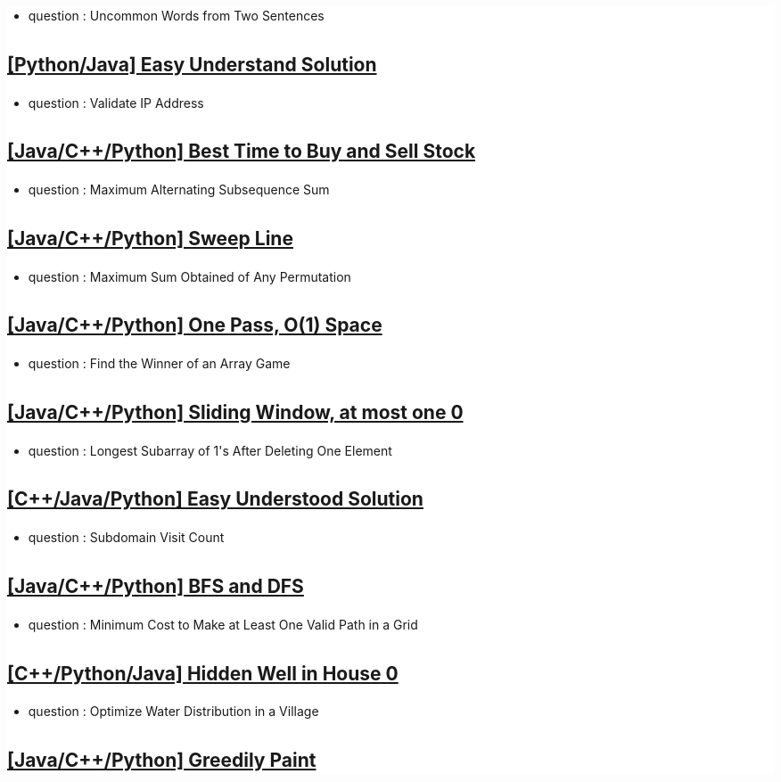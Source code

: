 - question : Uncommon Words from Two Sentences

## [[Python/Java] Easy Understand Solution](https://leetcode.com/discuss/topic/95484/pythonjava-easy-understand-solution)

- question : Validate IP Address

## [[Java/C++/Python] Best Time to Buy and Sell Stock](https://leetcode.com/discuss/topic/1298499/javacpython-best-time-to-buy-and-sell-stock)

- question : Maximum Alternating Subsequence Sum

## [[Java/C++/Python] Sweep Line](https://leetcode.com/discuss/topic/854206/javacpython-sweep-line)

- question : Maximum Sum Obtained of Any Permutation

## [[Java/C++/Python] One Pass, O(1) Space](https://leetcode.com/discuss/topic/768007/javacpython-one-pass-o1-space)

- question : Find the Winner of an Array Game

## [[Java/C++/Python] Sliding Window, at most one 0](https://leetcode.com/discuss/topic/708112/javacpython-sliding-window-at-most-one-0)

- question : Longest Subarray of 1's After Deleting One Element

## [[C++/Java/Python] Easy Understood Solution](https://leetcode.com/discuss/topic/121738/cjavapython-easy-understood-solution)

- question : Subdomain Visit Count

## [[Java/C++/Python] BFS and DFS](https://leetcode.com/discuss/topic/524886/javacpython-bfs-and-dfs)

- question : Minimum Cost to Make at Least One Valid Path in a Grid

## [[C++/Python/Java] Hidden Well in House 0](https://leetcode.com/discuss/topic/365853/cpythonjava-hidden-well-in-house-0)

- question : Optimize Water Distribution in a Village

## [[Java/C++/Python] Greedily Paint](https://leetcode.com/discuss/topic/290858/javacpython-greedily-paint)
